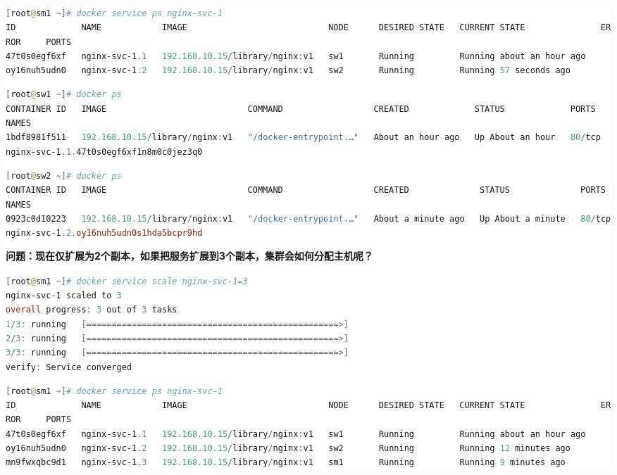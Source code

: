 


~~~powershell
[root@sm1 ~]# docker service ps nginx-svc-1
ID             NAME            IMAGE                            NODE      DESIRED STATE   CURRENT STATE               ERROR     PORTS
47t0s0egf6xf   nginx-svc-1.1   192.168.10.15/library/nginx:v1   sw1       Running         Running about an hour ago
oy16nuh5udn0   nginx-svc-1.2   192.168.10.15/library/nginx:v1   sw2       Running         Running 57 seconds ago

~~~



~~~powershell
[root@sw1 ~]# docker ps
CONTAINER ID   IMAGE                            COMMAND                  CREATED             STATUS             PORTS     NAMES
1bdf8981f511   192.168.10.15/library/nginx:v1   "/docker-entrypoint.…"   About an hour ago   Up About an hour   80/tcp    nginx-svc-1.1.47t0s0egf6xf1n8m0c0jez3q0
~~~



~~~powershell
[root@sw2 ~]# docker ps
CONTAINER ID   IMAGE                            COMMAND                  CREATED              STATUS              PORTS     NAMES
0923c0d10223   192.168.10.15/library/nginx:v1   "/docker-entrypoint.…"   About a minute ago   Up About a minute   80/tcp    nginx-svc-1.2.oy16nuh5udn0s1hda5bcpr9hd
~~~



**问题：现在仅扩展为2个副本，如果把服务扩展到3个副本，集群会如何分配主机呢？**



~~~powershell
[root@sm1 ~]# docker service scale nginx-svc-1=3
nginx-svc-1 scaled to 3
overall progress: 3 out of 3 tasks
1/3: running   [==================================================>]
2/3: running   [==================================================>]
3/3: running   [==================================================>]
verify: Service converged
~~~



~~~powershell
[root@sm1 ~]# docker service ps nginx-svc-1
ID             NAME            IMAGE                            NODE      DESIRED STATE   CURRENT STATE               ERROR     PORTS
47t0s0egf6xf   nginx-svc-1.1   192.168.10.15/library/nginx:v1   sw1       Running         Running about an hour ago
oy16nuh5udn0   nginx-svc-1.2   192.168.10.15/library/nginx:v1   sw2       Running         Running 12 minutes ago
mn9fwxqbc9d1   nginx-svc-1.3   192.168.10.15/library/nginx:v1   sm1       Running         Running 9 minutes ago
~~~
